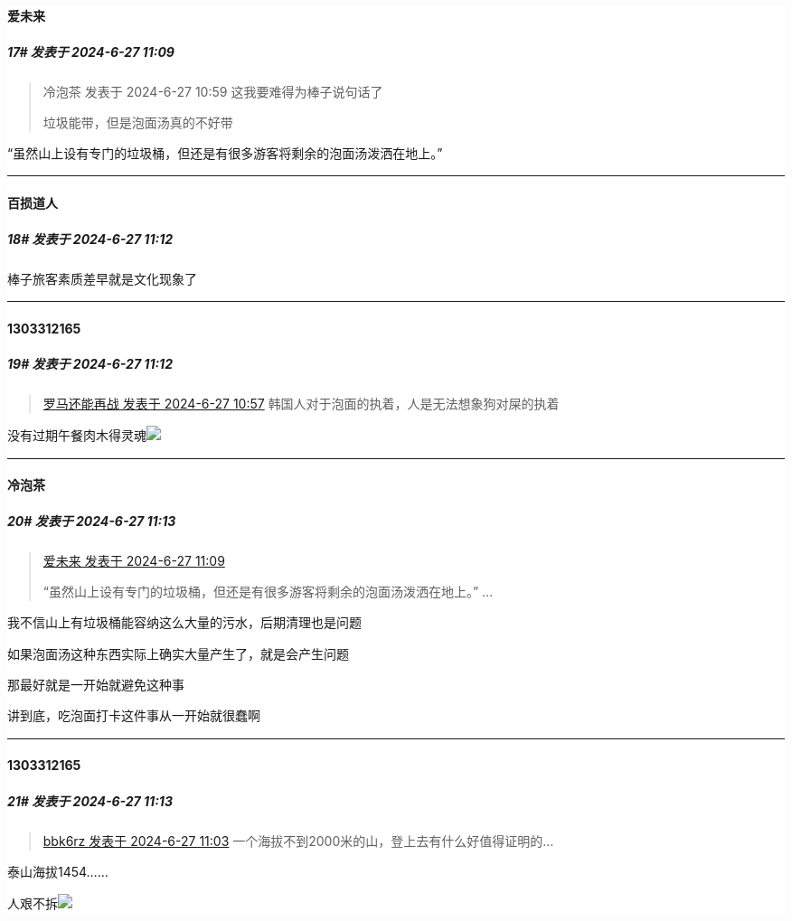 ####  爱未来  
##### 17#       发表于 2024-6-27 11:09

<blockquote>冷泡茶 发表于 2024-6-27 10:59
这我要难得为棒子说句话了

垃圾能带，但是泡面汤真的不好带
</blockquote>
“虽然山上设有专门的垃圾桶，但还是有很多游客将剩余的泡面汤泼洒在地上。”

*****

####  百损道人  
##### 18#       发表于 2024-6-27 11:12

棒子旅客素质差早就是文化现象了

*****

####  1303312165  
##### 19#       发表于 2024-6-27 11:12

<blockquote><a href="httphttps://bbs.saraba1st.com/2b/forum.php?mod=redirect&amp;goto=findpost&amp;pid=65397571&amp;ptid=2189167" target="_blank">罗马还能再战 发表于 2024-6-27 10:57</a>
韩国人对于泡面的执着，人是无法想象狗对屎的执着</blockquote>
没有过期午餐肉木得灵魂<img src="https://static.saraba1st.com/image/smiley/face2017/232.gif" referrerpolicy="no-referrer">

*****

####  冷泡茶  
##### 20#       发表于 2024-6-27 11:13

<blockquote><a href="httphttps://bbs.saraba1st.com/2b/forum.php?mod=redirect&amp;goto=findpost&amp;pid=65397754&amp;ptid=2189167" target="_blank">爱未来 发表于 2024-6-27 11:09</a>

“虽然山上设有专门的垃圾桶，但还是有很多游客将剩余的泡面汤泼洒在地上。” ...</blockquote>
我不信山上有垃圾桶能容纳这么大量的污水，后期清理也是问题

如果泡面汤这种东西实际上确实大量产生了，就是会产生问题

那最好就是一开始就避免这种事

讲到底，吃泡面打卡这件事从一开始就很蠢啊

*****

####  1303312165  
##### 21#       发表于 2024-6-27 11:13

<blockquote><a href="httphttps://bbs.saraba1st.com/2b/forum.php?mod=redirect&amp;goto=findpost&amp;pid=65397665&amp;ptid=2189167" target="_blank">bbk6rz 发表于 2024-6-27 11:03</a>
一个海拔不到2000米的山，登上去有什么好值得证明的...</blockquote>
泰山海拔1454……

人艰不拆<img src="https://static.saraba1st.com/image/smiley/face2017/068.png" referrerpolicy="no-referrer">
